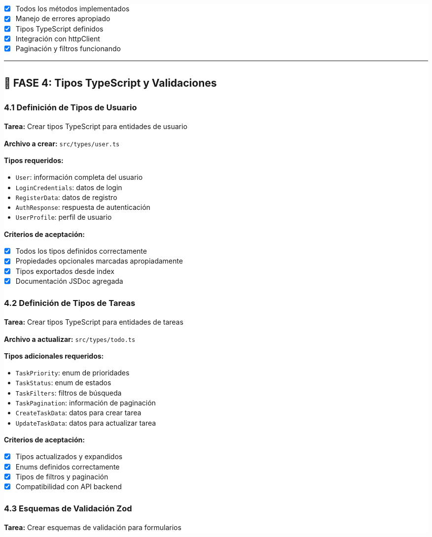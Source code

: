 - [x] Todos los métodos implementados
- [x] Manejo de errores apropiado
- [x] Tipos TypeScript definidos
- [x] Integración con httpClient
- [x] Paginación y filtros funcionando

---

## 🎯 FASE 4: Tipos TypeScript y Validaciones

### 4.1 Definición de Tipos de Usuario

**Tarea:** Crear tipos TypeScript para entidades de usuario

**Archivo a crear:** `src/types/user.ts`

**Tipos requeridos:**

- `User`: información completa del usuario
- `LoginCredentials`: datos de login
- `RegisterData`: datos de registro
- `AuthResponse`: respuesta de autenticación
- `UserProfile`: perfil de usuario

**Criterios de aceptación:**

- [x] Todos los tipos definidos correctamente
- [x] Propiedades opcionales marcadas apropiadamente
- [x] Tipos exportados desde index
- [x] Documentación JSDoc agregada

### 4.2 Definición de Tipos de Tareas

**Tarea:** Crear tipos TypeScript para entidades de tareas

**Archivo a actualizar:** `src/types/todo.ts`

**Tipos adicionales requeridos:**

- `TaskPriority`: enum de prioridades
- `TaskStatus`: enum de estados
- `TaskFilters`: filtros de búsqueda
- `TaskPagination`: información de paginación
- `CreateTaskData`: datos para crear tarea
- `UpdateTaskData`: datos para actualizar tarea

**Criterios de aceptación:**

- [x] Tipos actualizados y expandidos
- [x] Enums definidos correctamente
- [x] Tipos de filtros y paginación
- [x] Compatibilidad con API backend

### 4.3 Esquemas de Validación Zod

**Tarea:** Crear esquemas de validación para formularios
